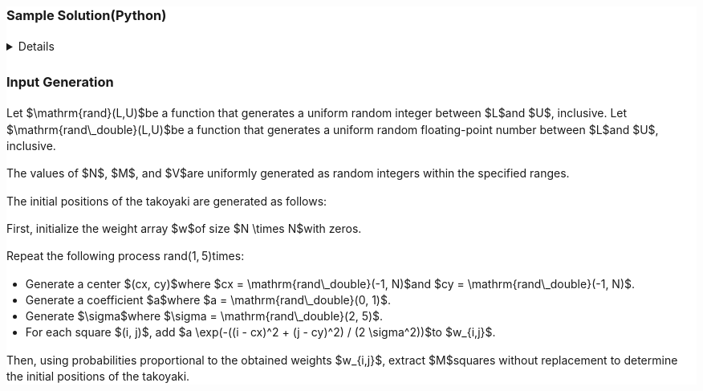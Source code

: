 ### **Sample Solution(Python)**

<details></details>

</section>

</div>

<div>

<section>

### **Input Generation**

<p>
Let $\mathrm{rand}(L,U)$be a function that generates a uniform random integer between $L$and $U$, inclusive.
Let $\mathrm{rand\_double}(L,U)$be a function that generates a uniform random floating-point number between $L$and $U$, inclusive.
</p>

<p>
The values of $N$, $M$, and $V$are uniformly generated as random integers within the specified ranges.

The initial positions of the takoyaki are generated as follows:
</p>

<p>
First, initialize the weight array $w$of size $N \times N$with zeros.

Repeat the following process $\mathrm{rand}(1, 5)$times:
</p>

<ul>

<li>
Generate a center $(cx, cy)$where $cx = \mathrm{rand\_double}(-1, N)$and $cy = \mathrm{rand\_double}(-1, N)$.
</li>

<li>
Generate a coefficient $a$where $a = \mathrm{rand\_double}(0, 1)$.
</li>

<li>
Generate $\sigma$where $\sigma = \mathrm{rand\_double}(2, 5)$.
</li>

<li>
For each square $(i, j)$, add $a \exp(-((i - cx)^2 + (j - cy)^2) / (2 \sigma^2))$to $w_{i,j}$.
</li>

</ul>

<p>
Then, using probabilities proportional to the obtained weights $w_{i,j}$, extract $M$squares without replacement to determine the initial positions of the takoyaki.
</p>

